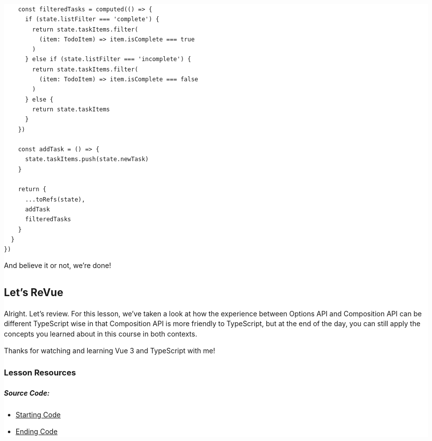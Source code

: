         const filteredTasks = computed(() => {
          if (state.listFilter === 'complete') {
            return state.taskItems.filter(
              (item: TodoItem) => item.isComplete === true
            )
          } else if (state.listFilter === 'incomplete') {
            return state.taskItems.filter(
              (item: TodoItem) => item.isComplete === false
            )
          } else {
            return state.taskItems
          }
        })
    
        const addTask = () => {
          state.taskItems.push(state.newTask)
        }
    
        return {
          ...toRefs(state),
          addTask
          filteredTasks
        }
      }
    })
    

And believe it or not, we’re done!

Let’s ReVue
-----------

Alright. Let’s review. For this lesson, we’ve taken a look at how the experience between Options API and Composition API can be different TypeScript wise in that Composition API is more friendly to TypeScript, but at the end of the day, you can still apply the concepts you learned about in this course in both contexts.

Thanks for watching and learning Vue 3 and TypeScript with me!

### Lesson Resources

##### Source Code:

*   [Starting Code](https://github.com/Code-Pop/Real-World-Vue-3-TypeScript/tree/10-begin)
    
*   [Ending Code](https://github.com/Code-Pop/Real-World-Vue-3-TypeScript/tree/10-end)
